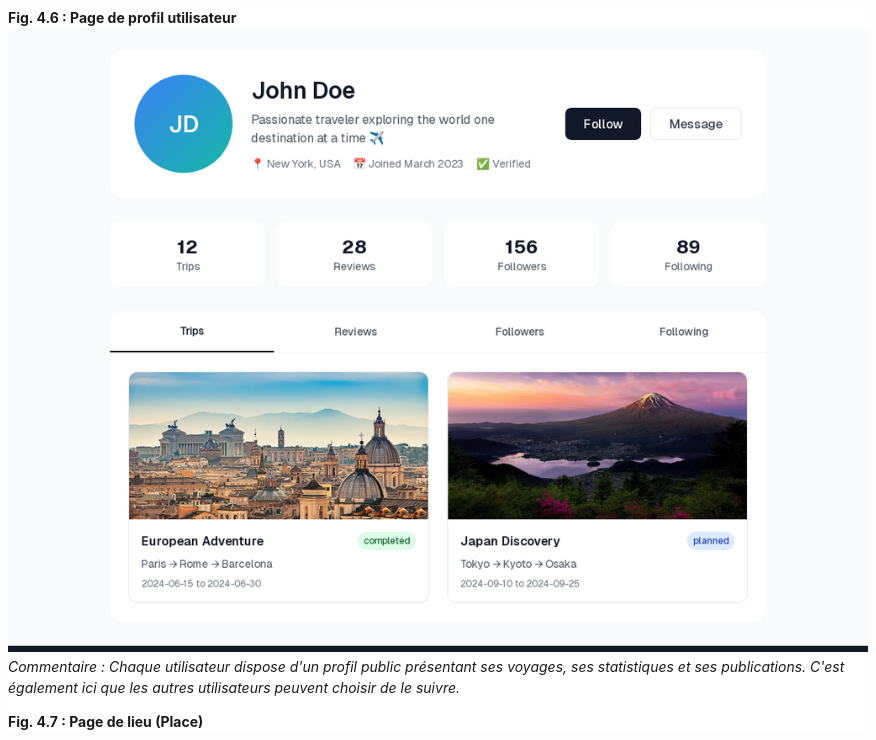 **Fig. 4.6 : Page de profil utilisateur**
![Profil utilisateur](Images/Profile.png)
*Commentaire : Chaque utilisateur dispose d'un profil public présentant ses voyages, ses statistiques et ses publications. C'est également ici que les autres utilisateurs peuvent choisir de le suivre.*

**Fig. 4.7 : Page de lieu (Place)**